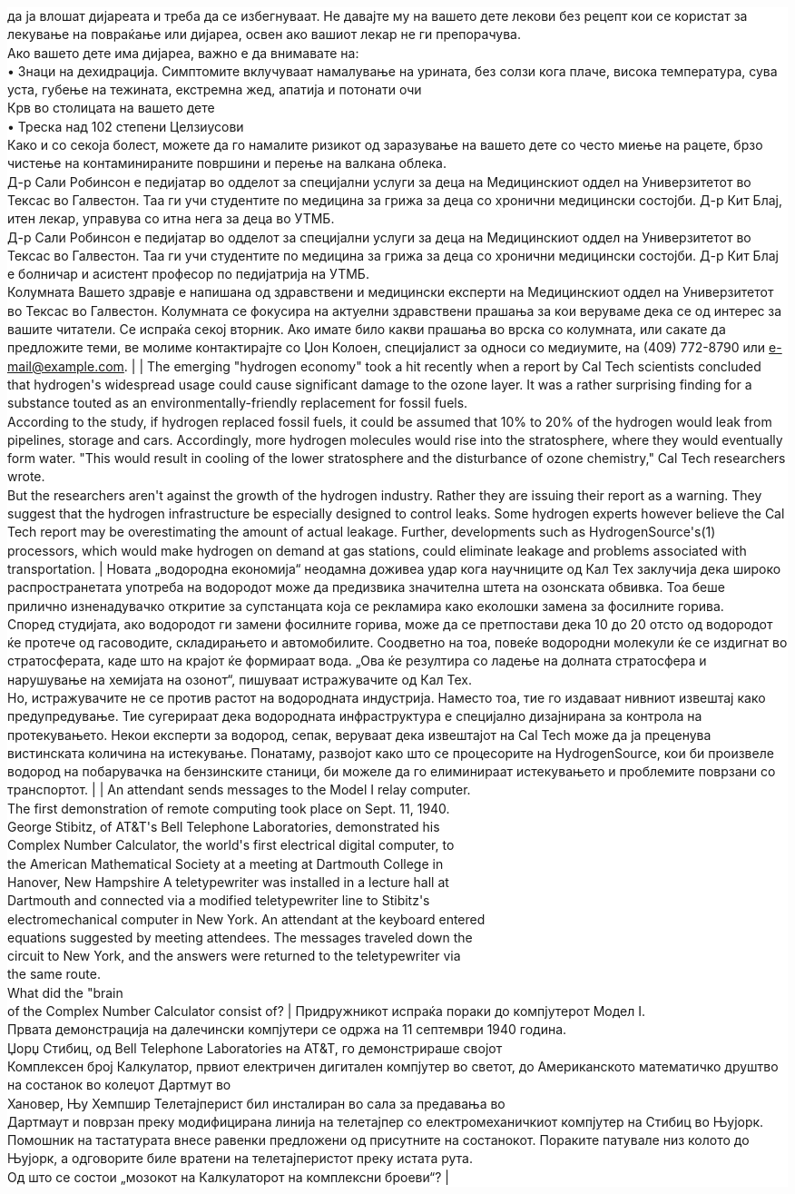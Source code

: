 да ја влошат дијареата и треба да се избегнуваат. Не давајте му на вашето дете лекови без рецепт кои се користат за лекување на повраќање или дијареа, освен ако вашиот лекар не ги препорачува.<br/>Ако вашето дете има дијареа, важно е да внимавате на:<br/>• Знаци на дехидрација. Симптомите вклучуваат намалување на урината, без солзи кога плаче, висока температура, сува уста, губење на тежината, екстремна жед, апатија и потонати очи<br/>Крв во столицата на вашето дете<br/>• Треска над 102 степени Целзиусови<br/>Како и со секоја болест, можете да го намалите ризикот од заразување на вашето дете со често миење на рацете, брзо чистење на контаминираните површини и перење на валкана облека.<br/>Д-р Сали Робинсон е педијатар во одделот за специјални услуги за деца на Медицинскиот оддел на Универзитетот во Тексас во Галвестон. Таа ги учи студентите по медицина за грижа за деца со хронични медицински состојби. Д-р Кит Блај, итен лекар, управува со итна нега за деца во УТМБ.<br/>Д-р Сали Робинсон е педијатар во одделот за специјални услуги за деца на Медицинскиот оддел на Универзитетот во Тексас во Галвестон. Таа ги учи студентите по медицина за грижа за деца со хронични медицински состојби. Д-р Кит Блај е болничар и асистент професор по педијатрија на УТМБ.<br/>Колумната Вашето здравје е напишана од здравствени и медицински експерти на Медицинскиот оддел на Универзитетот во Тексас во Галвестон. Колумната се фокусира на актуелни здравствени прашања за кои веруваме дека се од интерес за вашите читатели. Се испраќа секој вторник. Ако имате било какви прашања во врска со колумната, или сакате да предложите теми, ве молиме контактирајте со Џон Колоен, специјалист за односи со медиумите, на (409) 772-8790 или e-mail@example.com. |
| The emerging "hydrogen economy" took a hit recently when a report by Cal Tech scientists concluded that hydrogen's widespread usage could cause significant damage to the ozone layer. It was a rather surprising finding for a substance touted as an environmentally-friendly replacement for fossil fuels.<br/>According to the study, if hydrogen replaced fossil fuels, it could be assumed that 10% to 20% of the hydrogen would leak from pipelines, storage and cars. Accordingly, more hydrogen molecules would rise into the stratosphere, where they would eventually form water. "This would result in cooling of the lower stratosphere and the disturbance of ozone chemistry," Cal Tech researchers wrote.<br/>But the researchers aren't against the growth of the hydrogen industry. Rather they are issuing their report as a warning. They suggest that the hydrogen infrastructure be especially designed to control leaks. Some hydrogen experts however believe the Cal Tech report may be overestimating the amount of actual leakage. Further, developments such as HydrogenSource's(1) processors, which would make hydrogen on demand at gas stations, could eliminate leakage and problems associated with transportation. | Новата „водородна економија“ неодамна доживеа удар кога научниците од Кал Тех заклучија дека широко распространетата употреба на водородот може да предизвика значителна штета на озонската обвивка. Тоа беше прилично изненадувачко откритие за супстанцата која се рекламира како еколошки замена за фосилните горива.<br/>Според студијата, ако водородот ги замени фосилните горива, може да се претпостави дека 10 до 20 отсто од водородот ќе протече од гасоводите, складирањето и автомобилите. Соодветно на тоа, повеќе водородни молекули ќе се издигнат во стратосферата, каде што на крајот ќе формираат вода. „Ова ќе резултира со ладење на долната стратосфера и нарушување на хемијата на озонот“, пишуваат истражувачите од Кал Тех.<br/>Но, истражувачите не се против растот на водородната индустрија. Наместо тоа, тие го издаваат нивниот извештај како предупредување. Тие сугерираат дека водородната инфраструктура е специјално дизајнирана за контрола на протекувањето. Некои експерти за водород, сепак, веруваат дека извештајот на Cal Tech може да ја преценува вистинската количина на истекување. Понатаму, развојот како што се процесорите на HydrogenSource, кои би произвеле водород на побарувачка на бензинските станици, би можеле да го елиминираат истекувањето и проблемите поврзани со транспортот. |
| An attendant sends messages to the Model I relay computer.<br/>The first demonstration of remote computing took place on Sept. 11, 1940.<br/>George Stibitz, of AT&T's Bell Telephone Laboratories, demonstrated his<br/>Complex Number Calculator, the world's first electrical digital computer, to<br/>the American Mathematical Society at a meeting at Dartmouth College in<br/>Hanover, New Hampshire A teletypewriter was installed in a lecture hall at<br/>Dartmouth and connected via a modified teletypewriter line to Stibitz's<br/>electromechanical computer in New York. An attendant at the keyboard entered<br/>equations suggested by meeting attendees. The messages traveled down the<br/>circuit to New York, and the answers were returned to the teletypewriter via<br/>the same route.<br/>What did the "brain<br/>of the Complex Number Calculator consist of? | Придружникот испраќа пораки до компјутерот Модел I.<br/>Првата демонстрација на далечински компјутери се одржа на 11 септември 1940 година.<br/>Џорџ Стибиц, од Bell Telephone Laboratories на AT&T, го демонстрираше својот<br/>Комплексен број Калкулатор, првиот електричен дигитален компјутер во светот, до Американското математичко друштво на состанок во колеџот Дартмут во<br/>Хановер, Њу Хемпшир Телетајперист бил инсталиран во сала за предавања во<br/>Дартмаут и поврзан преку модифицирана линија на телетајпер со електромеханичкиот компјутер на Стибиц во Њујорк. Помошник на тастатурата внесе равенки предложени од присутните на состанокот. Пораките патувале низ колото до Њујорк, а одговорите биле вратени на телетајперистот преку истата рута.<br/>Од што се состои „мозокот на Калкулаторот на комплексни броеви“? |
